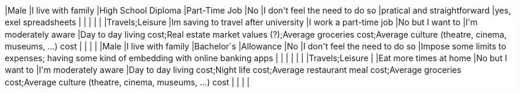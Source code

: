 |Male                                     |I live with family           |High School Diploma                                                 |Part-Time Job                      |No                            |I don't feel the need to do so                                                                                     |pratical and straightforward                                                                                                                                                                                                                              |yes, exel spreadsheets                                                                                               |                                 |                                                                                           |                                                                                          |                                                |                                                                     |Travels;Leisure                                                               |Im saving to travel after university                                                                                 |I work a part-time job                                                                                              |No but I want to                                                     |I'm moderately aware                                                                                                                                        |Day to day living cost;Real estate market values (?);Average groceries cost;Average culture (theatre, cinema, museums, ...) cost                                                            |                                                                                                                        |                                                     |                                                                                                                                                           |
|Male                                     |I live with family           |Bachelor´s                                                          |Allowance                          |No                            |I don't feel the need to do so                                                                                     |Impose some limits to expenses; having some kind of embedding with online banking apps                                                                                                                                                                    |                                                                                                                     |                                 |                                                                                           |                                                                                          |                                                |                                                                     |Travels;Leisure                                                               |                                                                                                                     |Eat more times at home                                                                                              |No but I want to                                                     |I'm moderately aware                                                                                                                                        |Day to day living cost;Night life cost;Average restaurant meal cost;Average groceries cost;Average culture (theatre, cinema, museums, ...) cost                                             |                                                                                                                        |                                                     |                                                                                                                                                           |